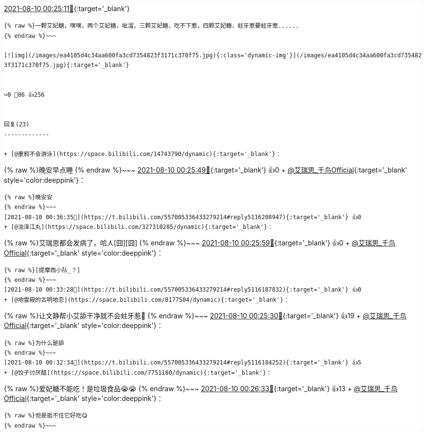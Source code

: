 [2021-08-10 00:25:11🔗](https://t.bilibili.com/557005336433279214){:target='_blank'}

~~~
{% raw %}一颗艾妃糖，嘿嘿，两个艾妃糖，呲溜，三颗艾妃糖，吃不下惹，四颗艾妃糖，蛀牙惹要蛀牙惹......
{% endraw %}~~~

[![img](/images/ea4105d4c34aa600fa3cd7354823f3171c370f75.jpg){:class='dynamic-img'}](/images/ea4105d4c34aa600fa3cd7354823f3171c370f75.jpg){:target='_blank'}


↪️0 💬86 👍256


回复(23)
-------------

+ [@墨鸦不会游泳](https://space.bilibili.com/14743790/dynamic){:target='_blank'}：
~~~
{% raw %}晚安早点睡
{% endraw %}~~~
[2021-08-10 00:25:49🔗](https://t.bilibili.com/557005336433279214#reply5116139582){:target='_blank'} 👍0
    + [@艾瑞思_千鸟Official](https://space.bilibili.com/1090010845/dynamic){:target='_blank' style='color:deeppink'}：
~~~
{% raw %}晚安安
{% endraw %}~~~
[2021-08-10 00:36:35🔗](https://t.bilibili.com/557005336433279214#reply5116208947){:target='_blank'} 👍0
+ [@泷泽江丸](https://space.bilibili.com/327310285/dynamic){:target='_blank'}：
~~~
{% raw %}艾瑞思都会发病了，哈人[囧][囧]
{% endraw %}~~~
[2021-08-10 00:25:59🔗](https://t.bilibili.com/557005336433279214#reply5116139983){:target='_blank'} 👍0
    + [@艾瑞思_千鸟Official](https://space.bilibili.com/1090010845/dynamic){:target='_blank' style='color:deeppink'}：
~~~
{% raw %}[提摩西小队_？]
{% endraw %}~~~
[2021-08-10 00:33:28🔗](https://t.bilibili.com/557005336433279214#reply5116187832){:target='_blank'} 👍0
+ [@地霊殿的古明地恋](https://space.bilibili.com/8177504/dynamic){:target='_blank'}：
~~~
{% raw %}让文静帮小艾舔干净就不会蛀牙惹🤤
{% endraw %}~~~
[2021-08-10 00:25:30🔗](https://t.bilibili.com/557005336433279214#reply5116141454){:target='_blank'} 👍19
    + [@艾瑞思_千鸟Official](https://space.bilibili.com/1090010845/dynamic){:target='_blank' style='color:deeppink'}：
~~~
{% raw %}为什么是舔
{% endraw %}~~~
[2021-08-10 00:32:34🔗](https://t.bilibili.com/557005336433279214#reply5116184252){:target='_blank'} 👍5
+ [@饺子讨厌醋](https://space.bilibili.com/7751180/dynamic){:target='_blank'}：
~~~
{% raw %}爱妃糖不能吃！是垃圾食品😭😭
{% endraw %}~~~
[2021-08-10 00:26:33🔗](https://t.bilibili.com/557005336433279214#reply5116143714){:target='_blank'} 👍13
    + [@艾瑞思_千鸟Official](https://space.bilibili.com/1090010845/dynamic){:target='_blank' style='color:deeppink'}：
~~~
{% raw %}但是抵不住它好吃😋
{% endraw %}~~~
~~~